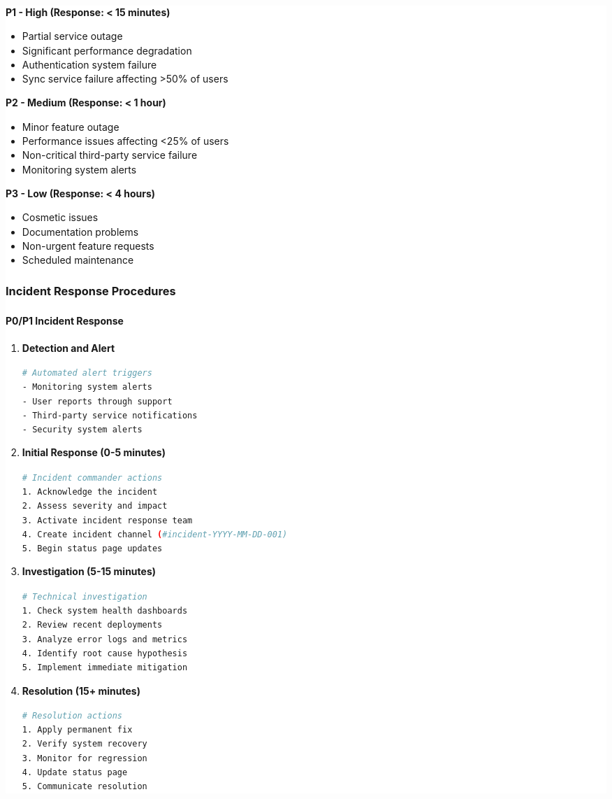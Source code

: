 **P1 - High (Response: < 15 minutes)**
- Partial service outage
- Significant performance degradation
- Authentication system failure
- Sync service failure affecting >50% of users

**P2 - Medium (Response: < 1 hour)**
- Minor feature outage
- Performance issues affecting <25% of users
- Non-critical third-party service failure
- Monitoring system alerts

**P3 - Low (Response: < 4 hours)**
- Cosmetic issues
- Documentation problems
- Non-urgent feature requests
- Scheduled maintenance

### Incident Response Procedures

#### P0/P1 Incident Response
1. **Detection and Alert**
   ```bash
   # Automated alert triggers
   - Monitoring system alerts
   - User reports through support
   - Third-party service notifications
   - Security system alerts
   ```

2. **Initial Response (0-5 minutes)**
   ```bash
   # Incident commander actions
   1. Acknowledge the incident
   2. Assess severity and impact
   3. Activate incident response team
   4. Create incident channel (#incident-YYYY-MM-DD-001)
   5. Begin status page updates
   ```

3. **Investigation (5-15 minutes)**
   ```bash
   # Technical investigation
   1. Check system health dashboards
   2. Review recent deployments
   3. Analyze error logs and metrics
   4. Identify root cause hypothesis
   5. Implement immediate mitigation
   ```

4. **Resolution (15+ minutes)**
   ```bash
   # Resolution actions
   1. Apply permanent fix
   2. Verify system recovery
   3. Monitor for regression
   4. Update status page
   5. Communicate resolution
   ```
